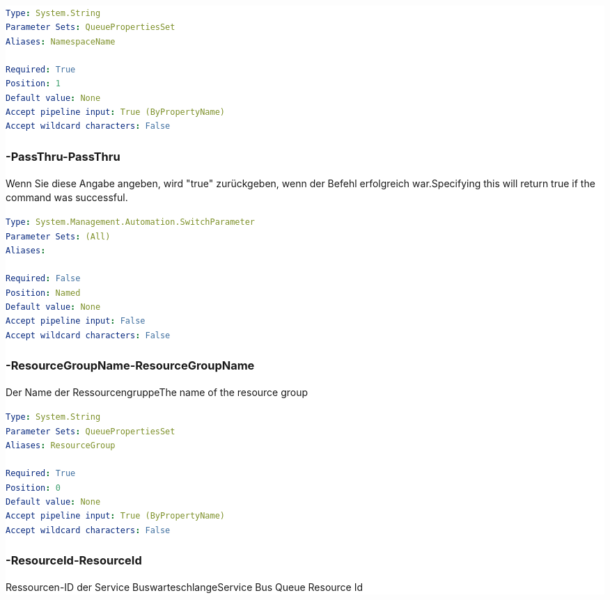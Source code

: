 ```yaml
Type: System.String
Parameter Sets: QueuePropertiesSet
Aliases: NamespaceName

Required: True
Position: 1
Default value: None
Accept pipeline input: True (ByPropertyName)
Accept wildcard characters: False
```

### <span data-ttu-id="12f4e-130">-PassThru</span><span class="sxs-lookup"><span data-stu-id="12f4e-130">-PassThru</span></span>
<span data-ttu-id="12f4e-131">Wenn Sie diese Angabe angeben, wird "true" zurückgeben, wenn der Befehl erfolgreich war.</span><span class="sxs-lookup"><span data-stu-id="12f4e-131">Specifying this will return true if the command was successful.</span></span>

```yaml
Type: System.Management.Automation.SwitchParameter
Parameter Sets: (All)
Aliases:

Required: False
Position: Named
Default value: None
Accept pipeline input: False
Accept wildcard characters: False
```

### <span data-ttu-id="12f4e-132">-ResourceGroupName</span><span class="sxs-lookup"><span data-stu-id="12f4e-132">-ResourceGroupName</span></span>
<span data-ttu-id="12f4e-133">Der Name der Ressourcengruppe</span><span class="sxs-lookup"><span data-stu-id="12f4e-133">The name of the resource group</span></span>

```yaml
Type: System.String
Parameter Sets: QueuePropertiesSet
Aliases: ResourceGroup

Required: True
Position: 0
Default value: None
Accept pipeline input: True (ByPropertyName)
Accept wildcard characters: False
```

### <span data-ttu-id="12f4e-134">-ResourceId</span><span class="sxs-lookup"><span data-stu-id="12f4e-134">-ResourceId</span></span>
<span data-ttu-id="12f4e-135">Ressourcen-ID der Service Buswarteschlange</span><span class="sxs-lookup"><span data-stu-id="12f4e-135">Service Bus Queue Resource Id</span></span>
